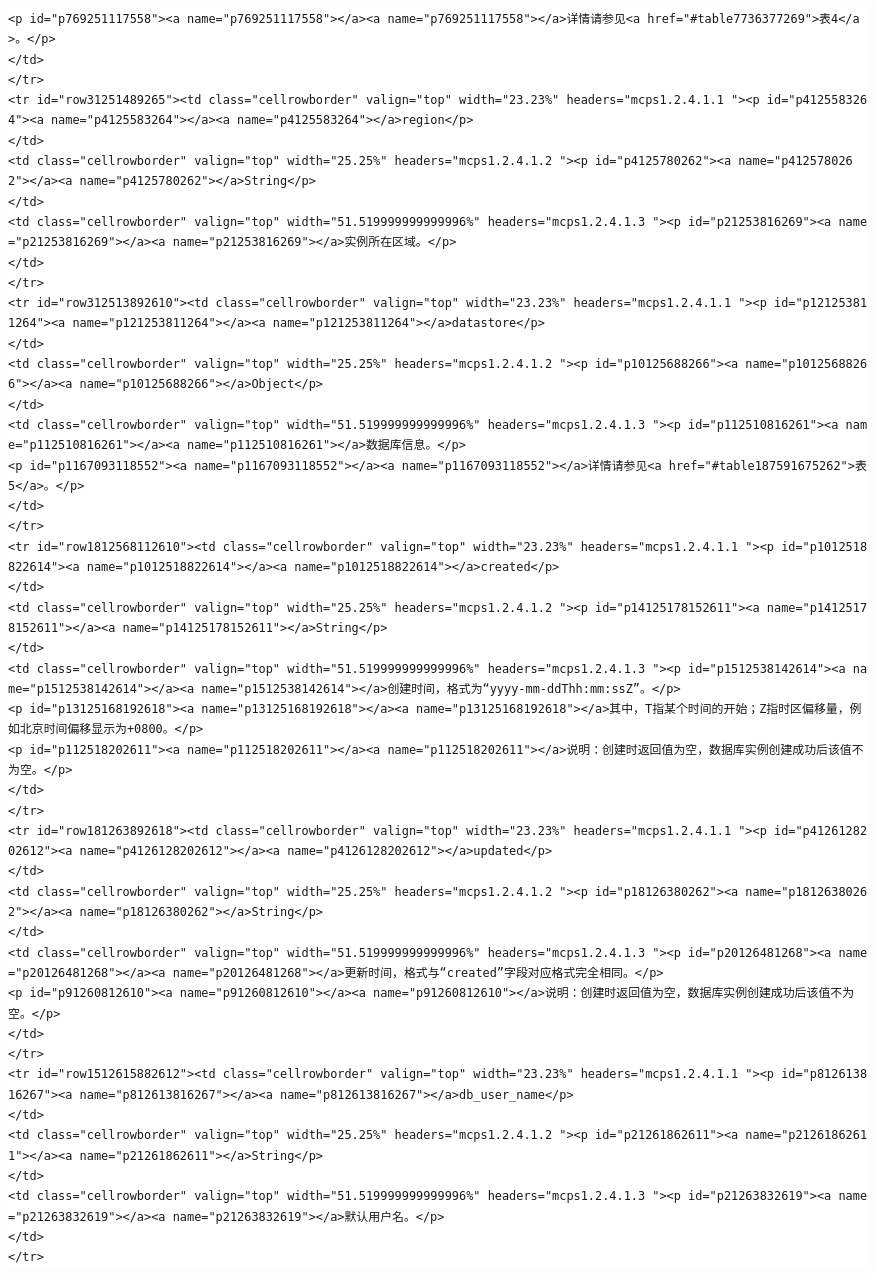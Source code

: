     <p id="p769251117558"><a name="p769251117558"></a><a name="p769251117558"></a>详情请参见<a href="#table7736377269">表4</a>。</p>
    </td>
    </tr>
    <tr id="row31251489265"><td class="cellrowborder" valign="top" width="23.23%" headers="mcps1.2.4.1.1 "><p id="p4125583264"><a name="p4125583264"></a><a name="p4125583264"></a>region</p>
    </td>
    <td class="cellrowborder" valign="top" width="25.25%" headers="mcps1.2.4.1.2 "><p id="p4125780262"><a name="p4125780262"></a><a name="p4125780262"></a>String</p>
    </td>
    <td class="cellrowborder" valign="top" width="51.519999999999996%" headers="mcps1.2.4.1.3 "><p id="p21253816269"><a name="p21253816269"></a><a name="p21253816269"></a>实例所在区域。</p>
    </td>
    </tr>
    <tr id="row312513892610"><td class="cellrowborder" valign="top" width="23.23%" headers="mcps1.2.4.1.1 "><p id="p121253811264"><a name="p121253811264"></a><a name="p121253811264"></a>datastore</p>
    </td>
    <td class="cellrowborder" valign="top" width="25.25%" headers="mcps1.2.4.1.2 "><p id="p10125688266"><a name="p10125688266"></a><a name="p10125688266"></a>Object</p>
    </td>
    <td class="cellrowborder" valign="top" width="51.519999999999996%" headers="mcps1.2.4.1.3 "><p id="p112510816261"><a name="p112510816261"></a><a name="p112510816261"></a>数据库信息。</p>
    <p id="p1167093118552"><a name="p1167093118552"></a><a name="p1167093118552"></a>详情请参见<a href="#table187591675262">表5</a>。</p>
    </td>
    </tr>
    <tr id="row1812568112610"><td class="cellrowborder" valign="top" width="23.23%" headers="mcps1.2.4.1.1 "><p id="p1012518822614"><a name="p1012518822614"></a><a name="p1012518822614"></a>created</p>
    </td>
    <td class="cellrowborder" valign="top" width="25.25%" headers="mcps1.2.4.1.2 "><p id="p14125178152611"><a name="p14125178152611"></a><a name="p14125178152611"></a>String</p>
    </td>
    <td class="cellrowborder" valign="top" width="51.519999999999996%" headers="mcps1.2.4.1.3 "><p id="p1512538142614"><a name="p1512538142614"></a><a name="p1512538142614"></a>创建时间，格式为“yyyy-mm-ddThh:mm:ssZ”。</p>
    <p id="p13125168192618"><a name="p13125168192618"></a><a name="p13125168192618"></a>其中，T指某个时间的开始；Z指时区偏移量，例如北京时间偏移显示为+0800。</p>
    <p id="p112518202611"><a name="p112518202611"></a><a name="p112518202611"></a>说明：创建时返回值为空，数据库实例创建成功后该值不为空。</p>
    </td>
    </tr>
    <tr id="row181263892618"><td class="cellrowborder" valign="top" width="23.23%" headers="mcps1.2.4.1.1 "><p id="p4126128202612"><a name="p4126128202612"></a><a name="p4126128202612"></a>updated</p>
    </td>
    <td class="cellrowborder" valign="top" width="25.25%" headers="mcps1.2.4.1.2 "><p id="p18126380262"><a name="p18126380262"></a><a name="p18126380262"></a>String</p>
    </td>
    <td class="cellrowborder" valign="top" width="51.519999999999996%" headers="mcps1.2.4.1.3 "><p id="p20126481268"><a name="p20126481268"></a><a name="p20126481268"></a>更新时间，格式与“created”字段对应格式完全相同。</p>
    <p id="p91260812610"><a name="p91260812610"></a><a name="p91260812610"></a>说明：创建时返回值为空，数据库实例创建成功后该值不为空。</p>
    </td>
    </tr>
    <tr id="row1512615882612"><td class="cellrowborder" valign="top" width="23.23%" headers="mcps1.2.4.1.1 "><p id="p812613816267"><a name="p812613816267"></a><a name="p812613816267"></a>db_user_name</p>
    </td>
    <td class="cellrowborder" valign="top" width="25.25%" headers="mcps1.2.4.1.2 "><p id="p21261862611"><a name="p21261862611"></a><a name="p21261862611"></a>String</p>
    </td>
    <td class="cellrowborder" valign="top" width="51.519999999999996%" headers="mcps1.2.4.1.3 "><p id="p21263832619"><a name="p21263832619"></a><a name="p21263832619"></a>默认用户名。</p>
    </td>
    </tr>